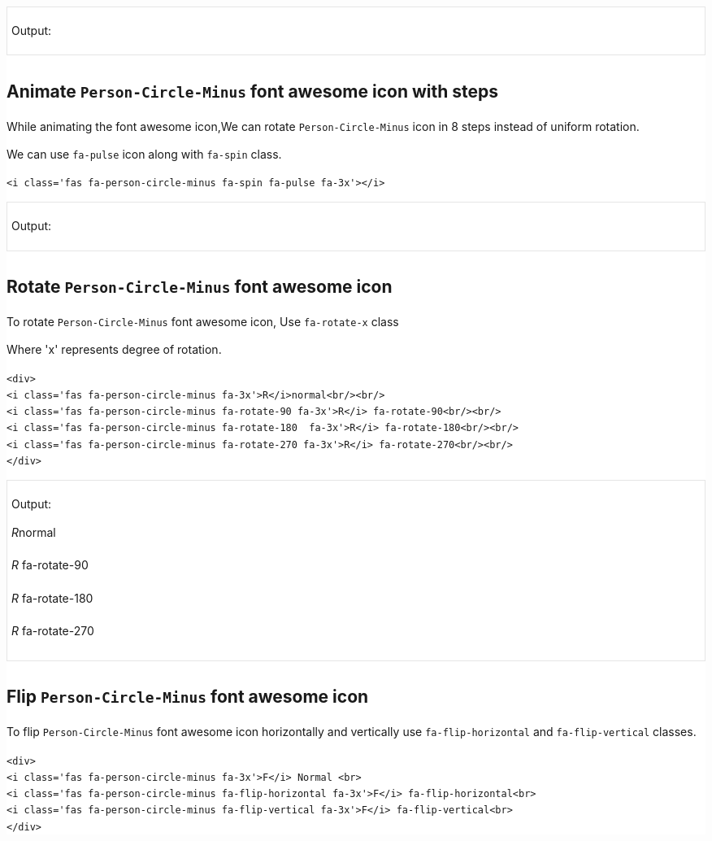 <div style='border:1px solid rgba(0,0,0,.1);margin-bottom:10px;padding:5px;'>
<p>Output:</p>


<i class='fas fa-person-circle-minus fa-spin fa-3x'></i>
</div>

## Animate `Person-Circle-Minus` font awesome icon with steps
While animating the font awesome icon,We can rotate `Person-Circle-Minus` icon in 8 steps instead of uniform rotation.

We can use `fa-pulse` icon along with `fa-spin` class.
```
<i class='fas fa-person-circle-minus fa-spin fa-pulse fa-3x'></i>
```

<div style='border:1px solid rgba(0,0,0,.1);margin-bottom:10px;padding:5px;'>
<p>Output:</p>


<i class='fas fa-person-circle-minus fa-spin fa-pulse fa-3x'></i>
</div>

## Rotate `Person-Circle-Minus` font awesome icon
 To rotate `Person-Circle-Minus` font awesome icon, Use `fa-rotate-x` class

Where 'x' represents degree of rotation.
```
<div>
<i class='fas fa-person-circle-minus fa-3x'>R</i>normal<br/><br/>
<i class='fas fa-person-circle-minus fa-rotate-90 fa-3x'>R</i> fa-rotate-90<br/><br/> 
<i class='fas fa-person-circle-minus fa-rotate-180  fa-3x'>R</i> fa-rotate-180<br/><br/> 
<i class='fas fa-person-circle-minus fa-rotate-270 fa-3x'>R</i> fa-rotate-270<br/><br/>
</div>
```

<div style='border:1px solid rgba(0,0,0,.1);margin-bottom:10px;padding:5px;'>
<p>Output:</p>


<div>
<i class='fas fa-person-circle-minus fa-3x'>R</i>normal<br/><br/>
<i class='fas fa-person-circle-minus fa-rotate-90 fa-3x'>R</i> fa-rotate-90<br/><br/> 
<i class='fas fa-person-circle-minus fa-rotate-180  fa-3x'>R</i> fa-rotate-180<br/><br/> 
<i class='fas fa-person-circle-minus fa-rotate-270 fa-3x'>R</i> fa-rotate-270<br/><br/>
</div>
</div>

## Flip `Person-Circle-Minus` font awesome icon
 To flip `Person-Circle-Minus` font awesome icon horizontally and vertically use `fa-flip-horizontal` and `fa-flip-vertical` classes.

```
<div>
<i class='fas fa-person-circle-minus fa-3x'>F</i> Normal <br>
<i class='fas fa-person-circle-minus fa-flip-horizontal fa-3x'>F</i> fa-flip-horizontal<br>
<i class='fas fa-person-circle-minus fa-flip-vertical fa-3x'>F</i> fa-flip-vertical<br>
</div>
```
